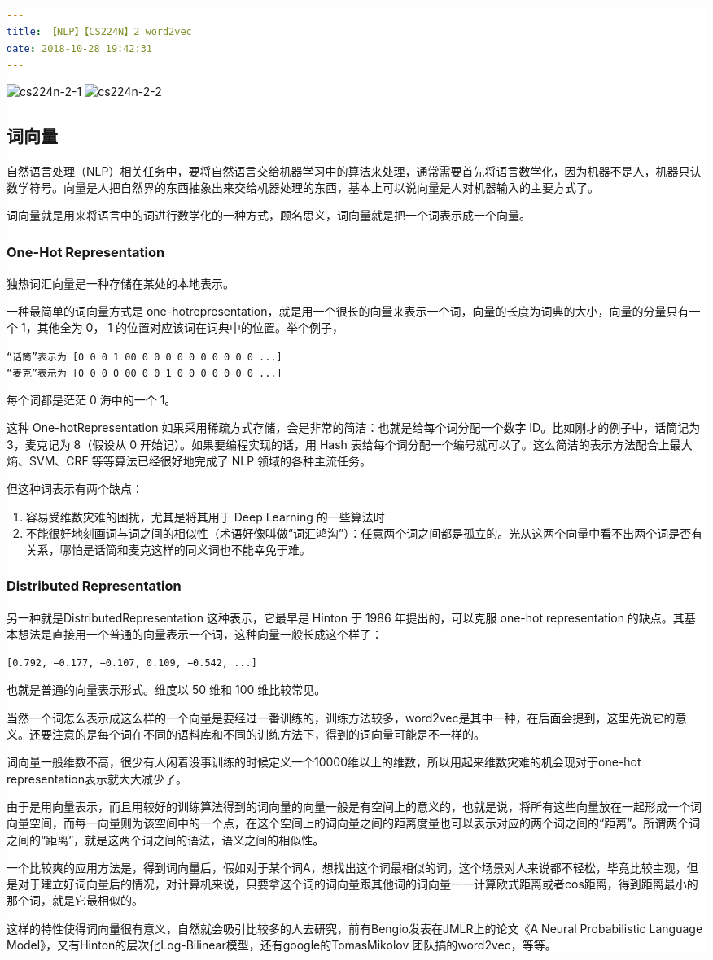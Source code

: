 ```yaml
---
title: 【NLP】【CS224N】2 word2vec
date: 2018-10-28 19:42:31
---
```


![cs224n-2-1](/images/DL-images/cs224n-2-1.jpg)
![cs224n-2-2](/images/DL-images/cs224n-2-2.jpg)

## 词向量
自然语言处理（NLP）相关任务中，要将自然语言交给机器学习中的算法来处理，通常需要首先将语言数学化，因为机器不是人，机器只认数学符号。向量是人把自然界的东西抽象出来交给机器处理的东西，基本上可以说向量是人对机器输入的主要方式了。  

词向量就是用来将语言中的词进行数学化的一种方式，顾名思义，词向量就是把一个词表示成一个向量。

### One-Hot Representation  
独热词汇向量是一种存储在某处的本地表示。  

一种最简单的词向量方式是 one-hotrepresentation，就是用一个很长的向量来表示一个词，向量的长度为词典的大小，向量的分量只有一个 1，其他全为 0， 1 的位置对应该词在词典中的位置。举个例子，  

    “话筒”表示为 [0 0 0 1 00 0 0 0 0 0 0 0 0 0 0 ...]  
    “麦克”表示为 [0 0 0 0 00 0 0 1 0 0 0 0 0 0 0 ...]  
每个词都是茫茫 0 海中的一个 1。

这种 One-hotRepresentation 如果采用稀疏方式存储，会是非常的简洁：也就是给每个词分配一个数字 ID。比如刚才的例子中，话筒记为 3，麦克记为 8（假设从 0 开始记）。如果要编程实现的话，用 Hash 表给每个词分配一个编号就可以了。这么简洁的表示方法配合上最大熵、SVM、CRF 等等算法已经很好地完成了 NLP 领域的各种主流任务。  

但这种词表示有两个缺点：
1. 容易受维数灾难的困扰，尤其是将其用于 Deep Learning 的一些算法时
2. 不能很好地刻画词与词之间的相似性（术语好像叫做“词汇鸿沟”）：任意两个词之间都是孤立的。光从这两个向量中看不出两个词是否有关系，哪怕是话筒和麦克这样的同义词也不能幸免于难。  

### Distributed Representation

另一种就是DistributedRepresentation 这种表示，它最早是 Hinton 于 1986 年提出的，可以克服 one-hot representation 的缺点。其基本想法是直接用一个普通的向量表示一个词，这种向量一般长成这个样子：

    [0.792, −0.177, −0.107, 0.109, −0.542, ...]

也就是普通的向量表示形式。维度以 50 维和 100 维比较常见。  

当然一个词怎么表示成这么样的一个向量是要经过一番训练的，训练方法较多，word2vec是其中一种，在后面会提到，这里先说它的意义。还要注意的是每个词在不同的语料库和不同的训练方法下，得到的词向量可能是不一样的。  

词向量一般维数不高，很少有人闲着没事训练的时候定义一个10000维以上的维数，所以用起来维数灾难的机会现对于one-hot representation表示就大大减少了。  

由于是用向量表示，而且用较好的训练算法得到的词向量的向量一般是有空间上的意义的，也就是说，将所有这些向量放在一起形成一个词向量空间，而每一向量则为该空间中的一个点，在这个空间上的词向量之间的距离度量也可以表示对应的两个词之间的“距离”。所谓两个词之间的“距离”，就是这两个词之间的语法，语义之间的相似性。  

一个比较爽的应用方法是，得到词向量后，假如对于某个词A，想找出这个词最相似的词，这个场景对人来说都不轻松，毕竟比较主观，但是对于建立好词向量后的情况，对计算机来说，只要拿这个词的词向量跟其他词的词向量一一计算欧式距离或者cos距离，得到距离最小的那个词，就是它最相似的。

这样的特性使得词向量很有意义，自然就会吸引比较多的人去研究，前有Bengio发表在JMLR上的论文《A Neural Probabilistic Language Model》，又有Hinton的层次化Log-Bilinear模型，还有google的TomasMikolov 团队搞的word2vec，等等。  
